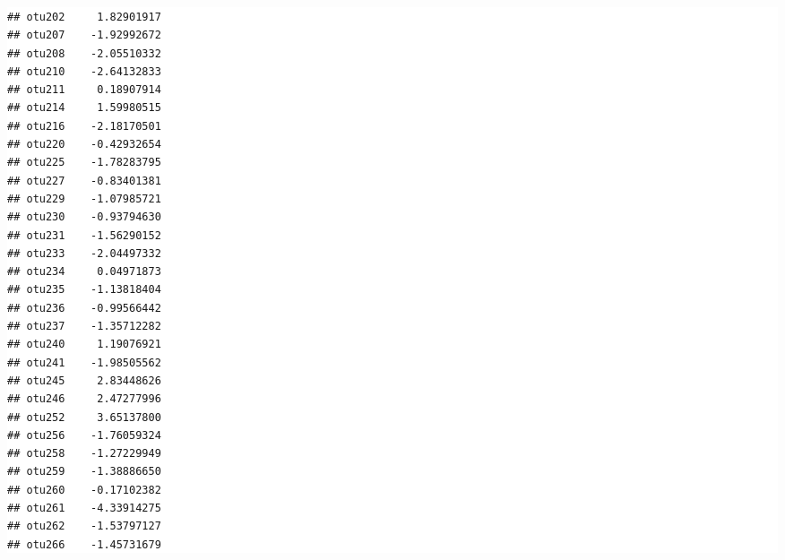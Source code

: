     ## otu202     1.82901917
    ## otu207    -1.92992672
    ## otu208    -2.05510332
    ## otu210    -2.64132833
    ## otu211     0.18907914
    ## otu214     1.59980515
    ## otu216    -2.18170501
    ## otu220    -0.42932654
    ## otu225    -1.78283795
    ## otu227    -0.83401381
    ## otu229    -1.07985721
    ## otu230    -0.93794630
    ## otu231    -1.56290152
    ## otu233    -2.04497332
    ## otu234     0.04971873
    ## otu235    -1.13818404
    ## otu236    -0.99566442
    ## otu237    -1.35712282
    ## otu240     1.19076921
    ## otu241    -1.98505562
    ## otu245     2.83448626
    ## otu246     2.47277996
    ## otu252     3.65137800
    ## otu256    -1.76059324
    ## otu258    -1.27229949
    ## otu259    -1.38886650
    ## otu260    -0.17102382
    ## otu261    -4.33914275
    ## otu262    -1.53797127
    ## otu266    -1.45731679